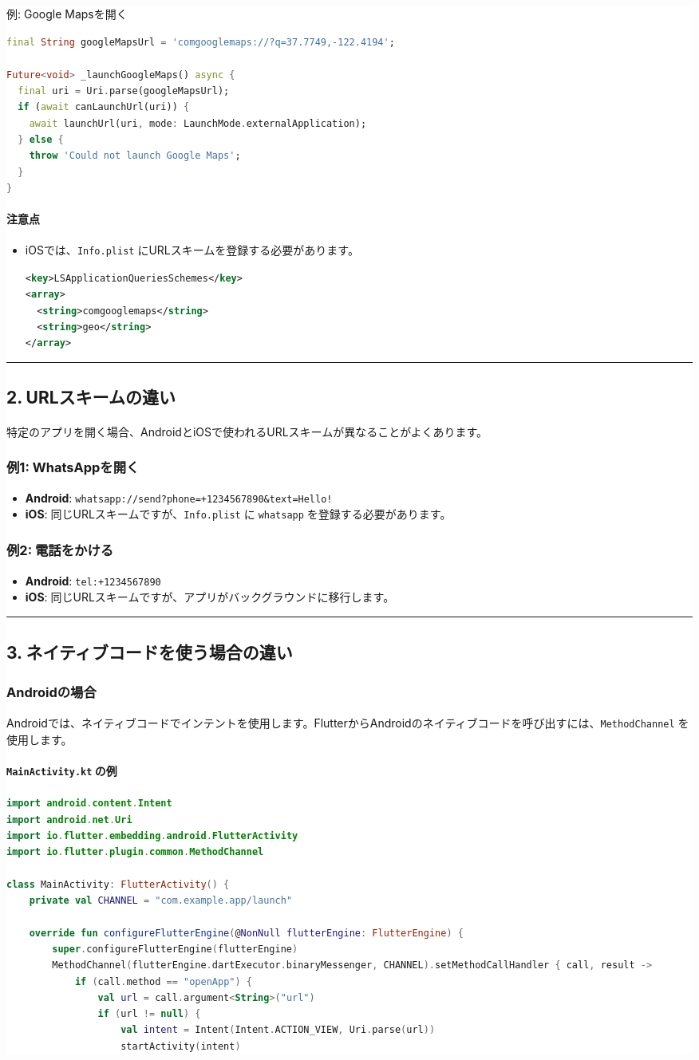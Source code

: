 例: Google Mapsを開く
```dart
final String googleMapsUrl = 'comgooglemaps://?q=37.7749,-122.4194';

Future<void> _launchGoogleMaps() async {
  final uri = Uri.parse(googleMapsUrl);
  if (await canLaunchUrl(uri)) {
    await launchUrl(uri, mode: LaunchMode.externalApplication);
  } else {
    throw 'Could not launch Google Maps';
  }
}
```

#### 注意点
- iOSでは、`Info.plist` にURLスキームを登録する必要があります。  
  ```xml
  <key>LSApplicationQueriesSchemes</key>
  <array>
    <string>comgooglemaps</string>
    <string>geo</string>
  </array>
  ```

---

## 2. **URLスキームの違い**
特定のアプリを開く場合、AndroidとiOSで使われるURLスキームが異なることがよくあります。

### 例1: WhatsAppを開く
- **Android**: `whatsapp://send?phone=+1234567890&text=Hello!`
- **iOS**: 同じURLスキームですが、`Info.plist` に `whatsapp` を登録する必要があります。

### 例2: 電話をかける
- **Android**: `tel:+1234567890`
- **iOS**: 同じURLスキームですが、アプリがバックグラウンドに移行します。

---

## 3. **ネイティブコードを使う場合の違い**

### Androidの場合
Androidでは、ネイティブコードでインテントを使用します。FlutterからAndroidのネイティブコードを呼び出すには、`MethodChannel` を使用します。

#### `MainActivity.kt` の例
```kotlin
import android.content.Intent
import android.net.Uri
import io.flutter.embedding.android.FlutterActivity
import io.flutter.plugin.common.MethodChannel

class MainActivity: FlutterActivity() {
    private val CHANNEL = "com.example.app/launch"

    override fun configureFlutterEngine(@NonNull flutterEngine: FlutterEngine) {
        super.configureFlutterEngine(flutterEngine)
        MethodChannel(flutterEngine.dartExecutor.binaryMessenger, CHANNEL).setMethodCallHandler { call, result ->
            if (call.method == "openApp") {
                val url = call.argument<String>("url")
                if (url != null) {
                    val intent = Intent(Intent.ACTION_VIEW, Uri.parse(url))
                    startActivity(intent)
```